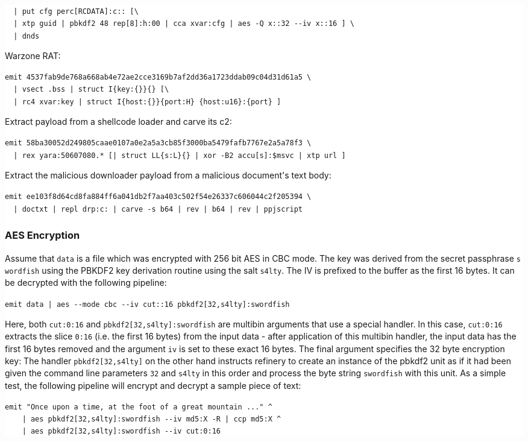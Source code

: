```
  | put cfg perc[RCDATA]:c:: [\
  | xtp guid | pbkdf2 48 rep[8]:h:00 | cca xvar:cfg | aes -Q x::32 --iv x::16 ] \
  | dnds
```
Warzone RAT:
```
emit 4537fab9de768a668ab4e72ae2cce3169b7af2dd36a1723ddab09c04d31d61a5 \
  | vsect .bss | struct I{key:{}}{} [\
  | rc4 xvar:key | struct I{host:{}}{port:H} {host:u16}:{port} ]
```
Extract payload from a shellcode loader and carve its c2:
```
emit 58ba30052d249805caae0107a0e2a5a3cb85f3000ba5479fafb7767e2a5a78f3 \
  | rex yara:50607080.* [| struct LL{s:L}{} | xor -B2 accu[s]:$msvc | xtp url ]
```
Extract the malicious downloader payload from a malicious document's text body:
```
emit ee103f8d64cd8fa884ff6a041db2f7aa403c502f54e26337c606044c2f205394 \
  | doctxt | repl drp:c: | carve -s b64 | rev | b64 | rev | ppjscript
```

### AES Encryption

Assume that `data` is a file which was encrypted with 256 bit AES in CBC mode. The key was derived from the secret passphrase `swordfish` using the PBKDF2 key derivation routine using the salt `s4lty`. The IV is prefixed to the buffer as the first 16 bytes. It can be decrypted with the following pipeline:
```
emit data | aes --mode cbc --iv cut::16 pbkdf2[32,s4lty]:swordfish
```
Here, both `cut:0:16` and `pbkdf2[32,s4lty]:swordfish` are multibin arguments that use a special handler. In this case, `cut:0:16` extracts the slice `0:16` (i.e. the first 16 bytes) from the input data - after application of this multibin handler, the input data has the first 16 bytes removed and the argument `iv` is set to these exact 16 bytes. The final argument specifies the 32 byte encryption key: The handler `pbkdf2[32,s4lty]` on the other hand instructs refinery to create an instance of the pbkdf2 unit as if it had been given the command line parameters `32` and `s4lty` in this order and process the byte string `swordfish` with this unit. As a simple test, the following pipeline will encrypt and decrypt a sample piece of text:
```
emit "Once upon a time, at the foot of a great mountain ..." ^
    | aes pbkdf2[32,s4lty]:swordfish --iv md5:X -R | ccp md5:X ^
    | aes pbkdf2[32,s4lty]:swordfish --iv cut:0:16 
```


[pdoc3]: https://pdoc3.github.io/pdoc/
[docs]: https://binref.github.io/
[argformats]: https://binref.github.io/lib/argformats.html
[frame]: https://binref.github.io/lib/frame.html
[meta]: https://binref.github.io/lib/meta.html
[license]: https://opensource.org/licenses/BSD-3-Clause
[tests]: https://github.com/binref/refinery/actions
[codecov]: https://codecov.io/github/binref/refinery/?branch=master
[pypi]: https://pypi.org/project/binary-refinery/
[venv]: https://docs.python.org/3/library/venv.html

[dump]: https://binref.github.io/#refinery.dump
[emit]: https://binref.github.io/#refinery.emit
[stego]: https://binref.github.io/#refinery.stego
[pcap]: https://binref.github.io/#refinery.pcap
[hex]: https://binref.github.io/#refinery.hex
[zl]: https://binref.github.io/#refinery.zl
[b64]: https://binref.github.io/#refinery.b64
[carve]: https://binref.github.io/#refinery.carve
[pack]: https://binref.github.io/#refinery.pack

[jupyter]: https://jupyter.org/install
[jupyter-vscode]: https://code.visualstudio.com/docs/datascience/jupyter-notebooks
